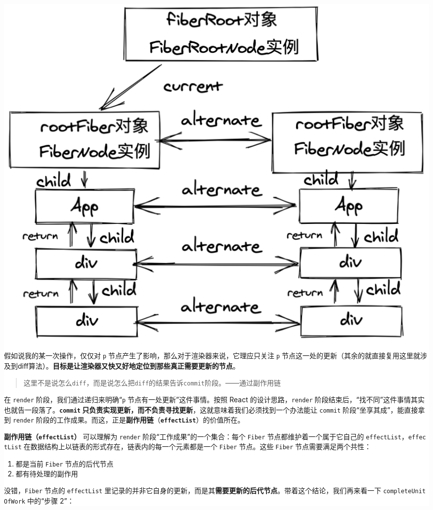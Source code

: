 <img src="./pic/curfiber.png">

假如说我的某一次操作，仅仅对 `p` 节点产生了影响，那么对于渲染器来说，它理应只关注 `p` 节点这一处的更新（其余的就直接复用这里就涉及到diff算法）。**目标是让渲染器又快又好地定位到那些真正需要更新的节点**。

> 这里不是说怎么`diff`，而是说怎么把`diff`的结果告诉`commit`阶段。——通过副作用链

在 `render` 阶段，我们通过递归来明确“`p` 节点有一处更新”这件事情。按照 React 的设计思路，`render` 阶段结束后，“找不同”这件事情其实也就告一段落了。**`commit` 只负责实现更新，而不负责寻找更新**，这就意味着我们必须找到一个办法能让 `commit` 阶段“坐享其成”，能直接拿到 `render` 阶段的工作成果。而这，正是**副作用链**（**`effectList`**）的价值所在。

**副作用链（`effectList`）** 可以理解为 `render` 阶段“工作成果”的一个集合：每个 `Fiber` 节点都维护着一个属于它自己的 `effectList`，`effectList` 在数据结构上以链表的形式存在，链表内的每一个元素都是一个 `Fiber` 节点。这些 `Fiber` 节点需要满足两个共性：

1. 都是当前 `Fiber` 节点的后代节点
2. 都有待处理的副作用

没错，`Fiber` 节点的 `effectList` 里记录的并非它自身的更新，而是其**需要更新的后代节点**。带着这个结论，我们再来看一下 `completeUnitOfWork` 中的“步骤 2”：
